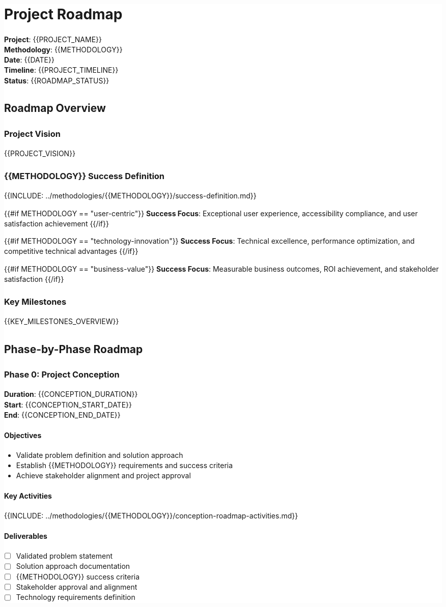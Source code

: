 # Project Roadmap

**Project**: {{PROJECT_NAME}}  
**Methodology**: {{METHODOLOGY}}  
**Date**: {{DATE}}  
**Timeline**: {{PROJECT_TIMELINE}}  
**Status**: {{ROADMAP_STATUS}}

## Roadmap Overview

### Project Vision
{{PROJECT_VISION}}

### {{METHODOLOGY}} Success Definition
{{INCLUDE: ../methodologies/{{METHODOLOGY}}/success-definition.md}}

{{#if METHODOLOGY == "user-centric"}}
**Success Focus**: Exceptional user experience, accessibility compliance, and user satisfaction achievement
{{/if}}

{{#if METHODOLOGY == "technology-innovation"}}
**Success Focus**: Technical excellence, performance optimization, and competitive technical advantages
{{/if}}

{{#if METHODOLOGY == "business-value"}}
**Success Focus**: Measurable business outcomes, ROI achievement, and stakeholder satisfaction
{{/if}}

### Key Milestones
{{KEY_MILESTONES_OVERVIEW}}

## Phase-by-Phase Roadmap

### Phase 0: Project Conception
**Duration**: {{CONCEPTION_DURATION}}  
**Start**: {{CONCEPTION_START_DATE}}  
**End**: {{CONCEPTION_END_DATE}}

#### Objectives
- Validate problem definition and solution approach
- Establish {{METHODOLOGY}} requirements and success criteria
- Achieve stakeholder alignment and project approval

#### Key Activities
{{INCLUDE: ../methodologies/{{METHODOLOGY}}/conception-roadmap-activities.md}}

#### Deliverables
- [ ] Validated problem statement
- [ ] Solution approach documentation
- [ ] {{METHODOLOGY}} success criteria
- [ ] Stakeholder approval and alignment
- [ ] Technology requirements definition
